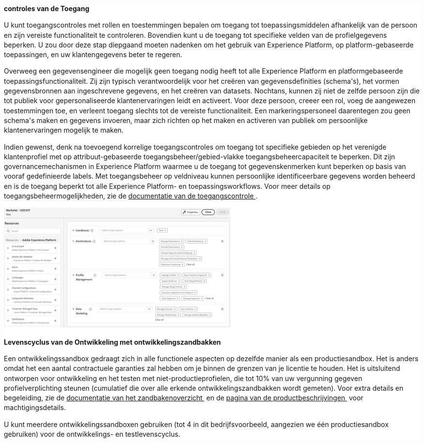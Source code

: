 **controles van de Toegang**

U kunt toegangscontroles met rollen en toestemmingen bepalen om toegang tot toepassingsmiddelen afhankelijk van de persoon en zijn vereiste functionaliteit te controleren. Bovendien kunt u de toegang tot specifieke velden van de profielgegevens beperken. U zou door deze stap diepgaand moeten nadenken om het gebruik van Experience Platform, op platform-gebaseerde toepassingen, en uw klantengegevens beter te regeren.

Overweeg een gegevensengineer die mogelijk geen toegang nodig heeft tot alle Experience Platform en platformgebaseerde toepassingsfunctionaliteit. Zij zijn typisch verantwoordelijk voor het creëren van gegevensdefinities (schema&#39;s), het vormen gegevensbronnen aan ingeschrevene gegevens, en het creëren van datasets. Nochtans, kunnen zij niet de zelfde persoon zijn die tot publiek voor gepersonaliseerde klantenervaringen leidt en activeert. Voor deze persoon, creeer een rol, voeg de aangewezen toestemmingen toe, en verleent toegang slechts tot de vereiste functionaliteit. Een markeringspersoneel daarentegen zou geen schema&#39;s maken en gegevens invoeren, maar zich richten op het maken en activeren van publiek om persoonlijke klantenervaringen mogelijk te maken.

Indien gewenst, denk na toevoegend korrelige toegangscontroles om toegang tot specifieke gebieden op het verenigde klantenprofiel met op attribuut-gebaseerde toegangsbeheer/gebied-vlakke toegangsbeheercapaciteit te beperken. Dit zijn governancemechanismen in Experience Platform waarmee u de toegang tot gegevenskenmerken kunt beperken op basis van vooraf gedefinieerde labels. Met toegangsbeheer op veldniveau kunnen persoonlijke identificeerbare gegevens worden beheerd en is de toegang beperkt tot alle Experience Platform- en toepassingsworkflows. Voor meer details op toegangsbeheermogelijkheden, zie de [&#x200B; documentatie van de toegangscontrole &#x200B;](https://experienceleague.adobe.com/nl/docs/experience-platform/access-control/home).

![&#x200B; CDP-Toegang Controles, vorm de Toestemmingen van de Rol &#x200B;](./images/whitepaper/Access-Controls-Configure-RolePermissions.png)

**Levenscyclus van de Ontwikkeling met ontwikkelingszandbakken**

Een ontwikkelingssandbox gedraagt zich in alle functionele aspecten op dezelfde manier als een productiesandbox. Het is anders omdat het een aantal contractuele garanties zal hebben om je binnen de grenzen van je licentie te houden. Het is uitsluitend ontworpen voor ontwikkeling en het testen met niet-productieprofielen, die tot 10% van uw vergunning gegeven profielverplichting steunen (cumulatief die over alle erkende ontwikkelingszandbakken wordt gemeten). Voor extra details en begeleiding, zie de [&#x200B; documentatie van het zandbakenoverzicht &#x200B;](https://experienceleague.adobe.com/nl/docs/experience-platform/sandbox/home) en de [&#x200B; pagina van de productbeschrijvingen &#x200B;](https://helpx.adobe.com/nl/legal/product-descriptions.html) voor machtigingsdetails.

U kunt meerdere ontwikkelingssandboxen gebruiken (tot 4 in dit bedrijfsvoorbeeld, aangezien we één productiesandbox gebruiken) voor de ontwikkelings- en testlevenscyclus.
